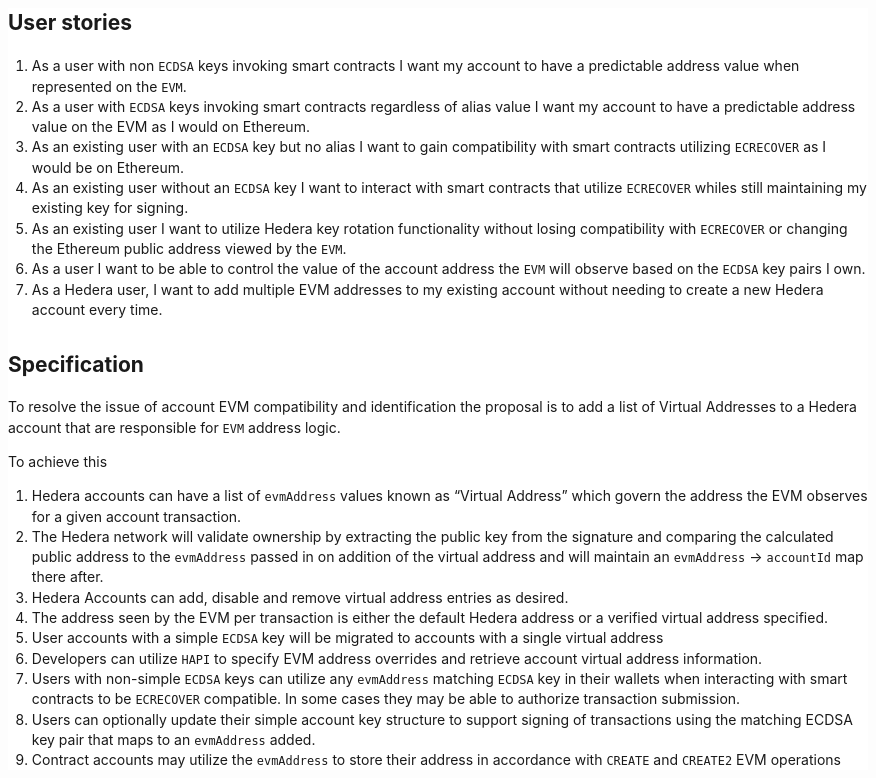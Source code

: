 ## User stories

1. As a user with non `ECDSA` keys invoking smart contracts I want my account to have a predictable address value when represented on the `EVM`.
2. As a user with `ECDSA` keys invoking smart contracts regardless of alias value I want my account to have a predictable address value on the EVM as I would on Ethereum.
3. As an existing user with an `ECDSA` key but no alias I want to gain compatibility with smart contracts utilizing `ECRECOVER` as I would be on Ethereum.
4. As an existing user without an `ECDSA` key I want to interact with smart contracts that utilize `ECRECOVER` whiles still maintaining my existing key for signing.
5. As an existing user I want to utilize Hedera key rotation functionality without losing compatibility with `ECRECOVER` or changing the Ethereum public address viewed by the `EVM`.
6. As a user I want to be able to control the value of the account address the `EVM` will observe based on the `ECDSA` key pairs I own.
7. As a Hedera user, I want to add multiple EVM addresses to my existing account without needing to create a new Hedera account every time.
  
## Specification

To resolve the issue of account EVM compatibility and identification the proposal is to add a list of Virtual Addresses to a Hedera account that are responsible for `EVM` address logic.

To achieve this

1. Hedera accounts can have a list of `evmAddress` values known as “Virtual Address” which govern the address the EVM observes for a given account transaction.
2. The Hedera network will validate ownership by extracting the public key from the signature and comparing the calculated public address to the `evmAddress` passed in on addition of the virtual address and will maintain an  `evmAddress` → `accountId` map there after.
3. Hedera Accounts can add, disable and remove virtual address entries as desired.
4. The address seen by the EVM per transaction is either the default Hedera address or a verified virtual address specified.
5. User accounts with a simple `ECDSA` key will be migrated to accounts with a single virtual address 
6. Developers can utilize `HAPI` to specify EVM address overrides and retrieve account virtual address information.
7. Users with non-simple `ECDSA` keys can utilize any `evmAddress` matching `ECDSA` key in their wallets when interacting with smart contracts to be `ECRECOVER` compatible. In some cases they may be able to authorize transaction submission.
8. Users can optionally update their simple account key structure to support signing of transactions using the matching ECDSA key pair that maps to an `evmAddress` added.
9. Contract accounts may utilize the `evmAddress` to store their address in accordance with `CREATE` and `CREATE2` EVM operations
